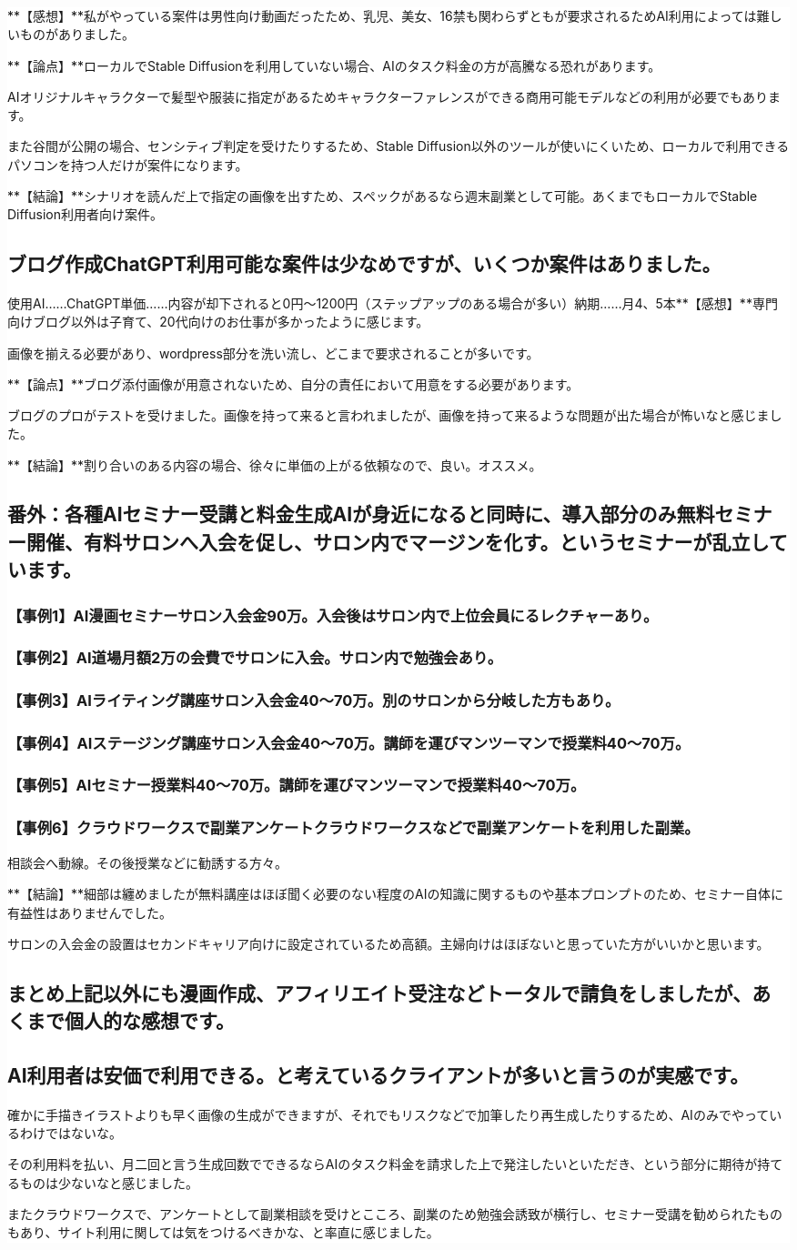 **【感想】**私がやっている案件は男性向け動画だったため、乳児、美女、16禁も関わらずともが要求されるためAI利用によっては難しいものがありました。

**【論点】**ローカルでStable Diffusionを利用していない場合、AIのタスク料金の方が高騰なる恐れがあります。

AIオリジナルキャラクターで髪型や服装に指定があるためキャラクターファレンスができる商用可能モデルなどの利用が必要でもあります。

また谷間が公開の場合、センシティブ判定を受けたりするため、Stable Diffusion以外のツールが使いにくいため、ローカルで利用できるパソコンを持つ人だけが案件になります。

**【結論】**シナリオを読んだ上で指定の画像を出すため、スペックがあるなら週末副業として可能。あくまでもローカルでStable Diffusion利用者向け案件。

## ブログ作成ChatGPT利用可能な案件は少なめですが、いくつか案件はありました。

使用AI……ChatGPT単価……内容が却下されると0円～1200円（ステップアップのある場合が多い）納期……月4、5本**【感想】**専門向けブログ以外は子育て、20代向けのお仕事が多かったように感じます。

画像を揃える必要があり、wordpress部分を洗い流し、どこまで要求されることが多いです。

**【論点】**ブログ添付画像が用意されないため、自分の責任において用意をする必要があります。

ブログのプロがテストを受けました。画像を持って来ると言われましたが、画像を持って来るような問題が出た場合が怖いなと感じました。

**【結論】**割り合いのある内容の場合、徐々に単価の上がる依頼なので、良い。オススメ。

## 番外：各種AIセミナー受講と料金生成AIが身近になると同時に、導入部分のみ無料セミナー開催、有料サロンへ入会を促し、サロン内でマージンを化す。というセミナーが乱立しています。

### 【事例1】AI漫画セミナーサロン入会金90万。入会後はサロン内で上位会員にるレクチャーあり。

### 【事例2】AI道場月額2万の会費でサロンに入会。サロン内で勉強会あり。

### 【事例3】AIライティング講座サロン入会金40～70万。別のサロンから分岐した方もあり。

### 【事例4】AIステージング講座サロン入会金40～70万。講師を運びマンツーマンで授業料40～70万。

### 【事例5】AIセミナー授業料40～70万。講師を運びマンツーマンで授業料40～70万。

### 【事例6】クラウドワークスで副業アンケートクラウドワークスなどで副業アンケートを利用した副業。

相談会へ動線。その後授業などに勧誘する方々。

**【結論】**細部は纏めましたが無料講座はほぼ聞く必要のない程度のAIの知識に関するものや基本プロンプトのため、セミナー自体に有益性はありませんでした。

サロンの入会金の設置はセカンドキャリア向けに設定されているため高額。主婦向けはほぼないと思っていた方がいいかと思います。

## まとめ上記以外にも漫画作成、アフィリエイト受注などトータルで請負をしましたが、あくまで個人的な感想です。

## AI利用者は安価で利用できる。と考えているクライアントが多いと言うのが実感です。

確かに手描きイラストよりも早く画像の生成ができますが、それでもリスクなどで加筆したり再生成したりするため、AIのみでやっているわけではないな。

その利用料を払い、月二回と言う生成回数でできるならAIのタスク料金を請求した上で発注したいといただき、という部分に期待が持てるものは少ないなと感じました。

またクラウドワークスで、アンケートとして副業相談を受けとこころ、副業のため勉強会誘致が横行し、セミナー受講を勧められたものもあり、サイト利用に関しては気をつけるべきかな、と率直に感じました。
